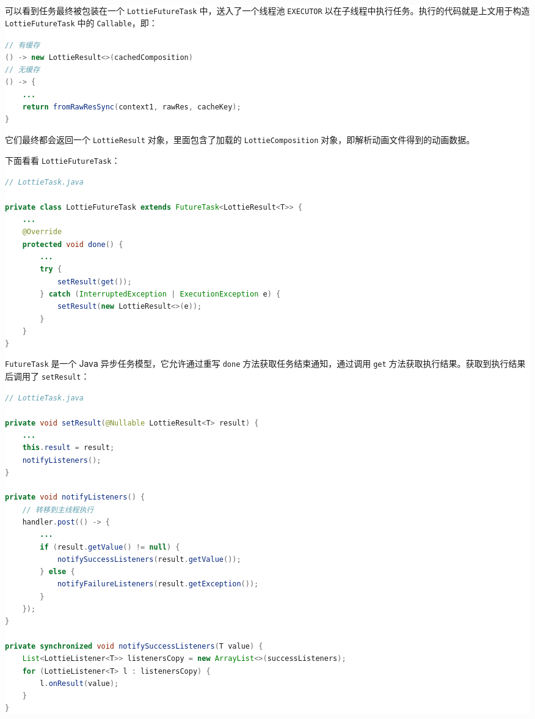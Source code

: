 可以看到任务最终被包装在一个 `LottieFutureTask` 中，送入了一个线程池 `EXECUTOR` 以在子线程中执行任务。执行的代码就是上文用于构造 `LottieFutureTask` 中的 `Callable`，即：

```java
// 有缓存
() -> new LottieResult<>(cachedComposition)
// 无缓存
() -> {
    ...
    return fromRawResSync(context1, rawRes, cacheKey);
}
```

它们最终都会返回一个 `LottieResult` 对象，里面包含了加载的 `LottieComposition` 对象，即解析动画文件得到的动画数据。

下面看看 `LottieFutureTask`：

```java
// LottieTask.java

private class LottieFutureTask extends FutureTask<LottieResult<T>> {
    ...
    @Override
    protected void done() {
        ...
        try {
            setResult(get());
        } catch (InterruptedException | ExecutionException e) {
            setResult(new LottieResult<>(e));
        }
    }
}
```

`FutureTask` 是一个 Java 异步任务模型，它允许通过重写 `done` 方法获取任务结束通知，通过调用 `get` 方法获取执行结果。获取到执行结果后调用了 `setResult`：

```java
// LottieTask.java

private void setResult(@Nullable LottieResult<T> result) {
    ...
    this.result = result;
    notifyListeners();
}

private void notifyListeners() {
    // 转移到主线程执行
    handler.post(() -> {
        ...
        if (result.getValue() != null) {
            notifySuccessListeners(result.getValue());
        } else {
            notifyFailureListeners(result.getException());
        }
    });
}

private synchronized void notifySuccessListeners(T value) {
    List<LottieListener<T>> listenersCopy = new ArrayList<>(successListeners);
    for (LottieListener<T> l : listenersCopy) {
        l.onResult(value);
    }
}
```
